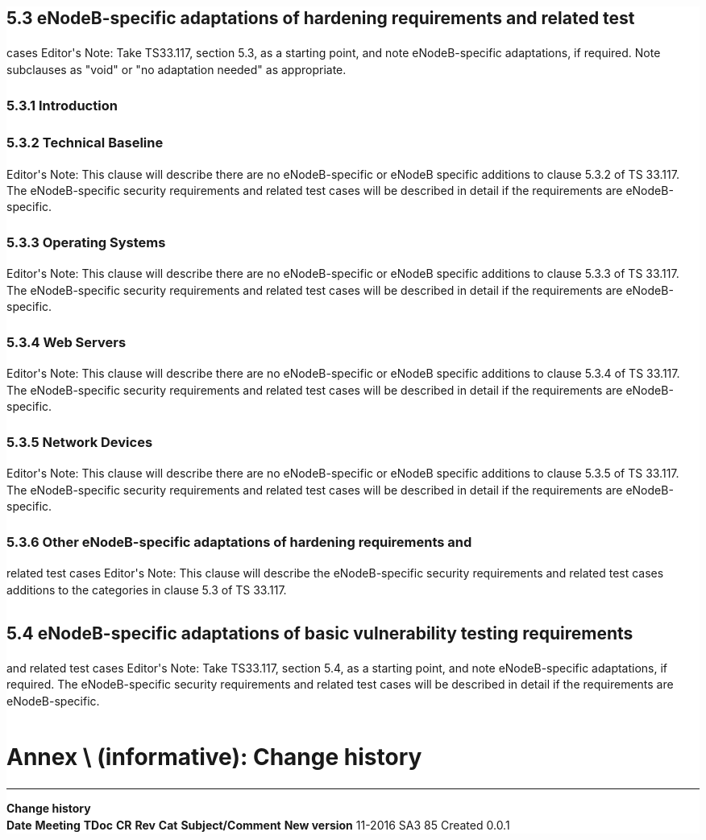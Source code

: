 ## 5.3 eNodeB-specific adaptations of hardening requirements and related test
cases
Editor's Note: Take TS33.117, section 5.3, as a starting point, and note
eNodeB-specific adaptations, if required. Note subclauses as \"void\" or \"no
adaptation needed\" as appropriate.
### 5.3.1 Introduction
### 5.3.2 Technical Baseline
Editor\'s Note: This clause will describe there are no eNodeB-specific or
eNodeB specific additions to clause 5.3.2 of TS 33.117. The eNodeB-specific
security requirements and related test cases will be described in detail if
the requirements are eNodeB-specific.
### 5.3.3 Operating Systems
Editor\'s Note: This clause will describe there are no eNodeB-specific or
eNodeB specific additions to clause 5.3.3 of TS 33.117. The eNodeB-specific
security requirements and related test cases will be described in detail if
the requirements are eNodeB-specific.
### 5.3.4 Web Servers
Editor\'s Note: This clause will describe there are no eNodeB-specific or
eNodeB specific additions to clause 5.3.4 of TS 33.117. The eNodeB-specific
security requirements and related test cases will be described in detail if
the requirements are eNodeB-specific.
### 5.3.5 Network Devices
Editor\'s Note: This clause will describe there are no eNodeB-specific or
eNodeB specific additions to clause 5.3.5 of TS 33.117. The eNodeB-specific
security requirements and related test cases will be described in detail if
the requirements are eNodeB-specific.
### 5.3.6 Other eNodeB-specific adaptations of hardening requirements and
related test cases
Editor\'s Note: This clause will describe the eNodeB-specific security
requirements and related test cases additions to the categories in clause 5.3
of TS 33.117.
## 5.4 eNodeB-specific adaptations of basic vulnerability testing requirements
and related test cases
Editor\'s Note: Take TS33.117, section 5.4, as a starting point, and note
eNodeB-specific adaptations, if required. The eNodeB-specific security
requirements and related test cases will be described in detail if the
requirements are eNodeB-specific.
# Annex \ (informative): Change history
* * *
**Change history**  
**Date** **Meeting** **TDoc** **CR** **Rev** **Cat** **Subject/Comment** **New
version** 11-2016 SA3 85 Created 0.0.1